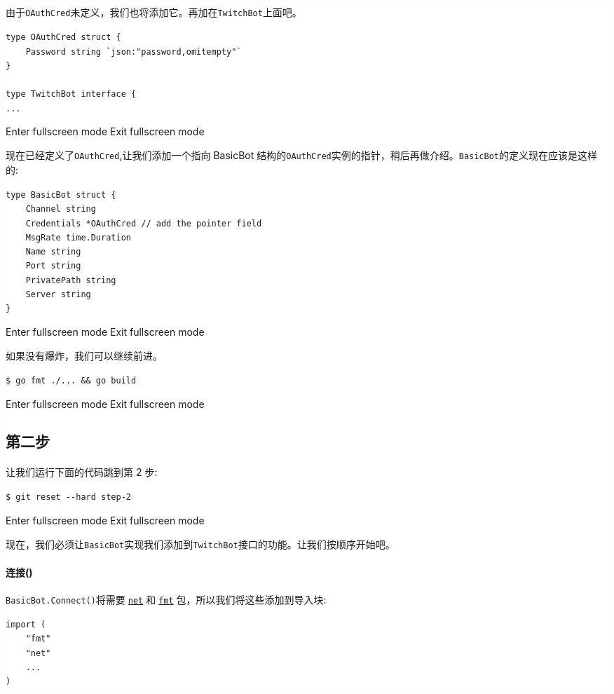 由于`OAuthCred`未定义，我们也将添加它。再加在`TwitchBot`上面吧。

```
type OAuthCred struct {
    Password string `json:"password,omitempty"`
}

type TwitchBot interface {
... 
```

Enter fullscreen mode Exit fullscreen mode

现在已经定义了`OAuthCred`,让我们添加一个指向 BasicBot 结构的`OAuthCred`实例的指针，稍后再做介绍。`BasicBot`的定义现在应该是这样的:

```
type BasicBot struct {
    Channel string
    Credentials *OAuthCred // add the pointer field
    MsgRate time.Duration
    Name string
    Port string
    PrivatePath string
    Server string
} 
```

Enter fullscreen mode Exit fullscreen mode

如果没有爆炸，我们可以继续前进。

```
$ go fmt ./... && go build 
```

Enter fullscreen mode Exit fullscreen mode

## 第二步

让我们运行下面的代码跳到第 2 步:

```
$ git reset --hard step-2 
```

Enter fullscreen mode Exit fullscreen mode

现在，我们必须让`BasicBot`实现我们添加到`TwitchBot`接口的功能。让我们按顺序开始吧。

#### 连接()

`BasicBot.Connect()`将需要 [`net`](https://golang.org/pkg/net/) 和 [`fmt`](https://golang.org/pkg/fmt/) 包，所以我们将这些添加到导入块:

```
import (
    "fmt"
    "net"
    ...
) 
```
